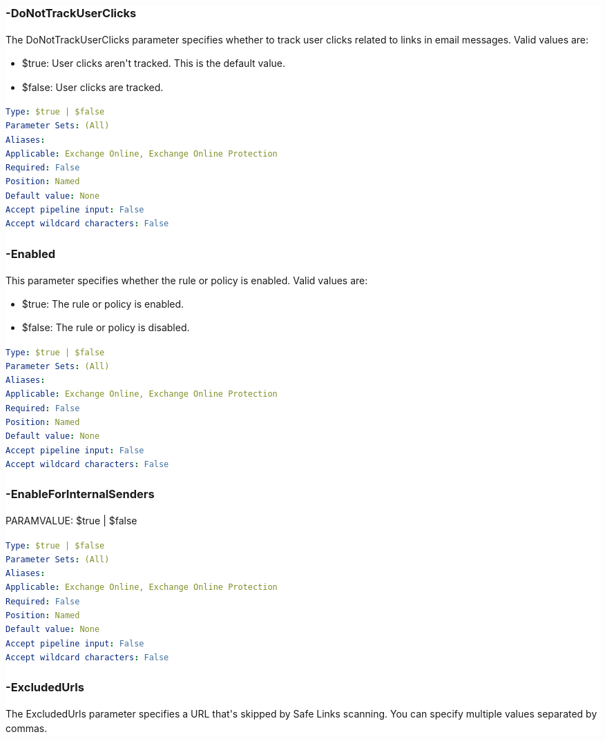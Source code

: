 ### -DoNotTrackUserClicks
The DoNotTrackUserClicks parameter specifies whether to track user clicks related to links in email messages. Valid values are:

- $true: User clicks aren't tracked. This is the default value.

- $false: User clicks are tracked.

```yaml
Type: $true | $false
Parameter Sets: (All)
Aliases:
Applicable: Exchange Online, Exchange Online Protection
Required: False
Position: Named
Default value: None
Accept pipeline input: False
Accept wildcard characters: False
```

### -Enabled
This parameter specifies whether the rule or policy is enabled. Valid values are:

- $true: The rule or policy is enabled.

- $false: The rule or policy is disabled.

```yaml
Type: $true | $false
Parameter Sets: (All)
Aliases:
Applicable: Exchange Online, Exchange Online Protection
Required: False
Position: Named
Default value: None
Accept pipeline input: False
Accept wildcard characters: False
```

### -EnableForInternalSenders
PARAMVALUE: $true | $false

```yaml
Type: $true | $false
Parameter Sets: (All)
Aliases:
Applicable: Exchange Online, Exchange Online Protection
Required: False
Position: Named
Default value: None
Accept pipeline input: False
Accept wildcard characters: False
```

### -ExcludedUrls
The ExcludedUrls parameter specifies a URL that's skipped by Safe Links scanning. You can specify multiple values separated by commas.
